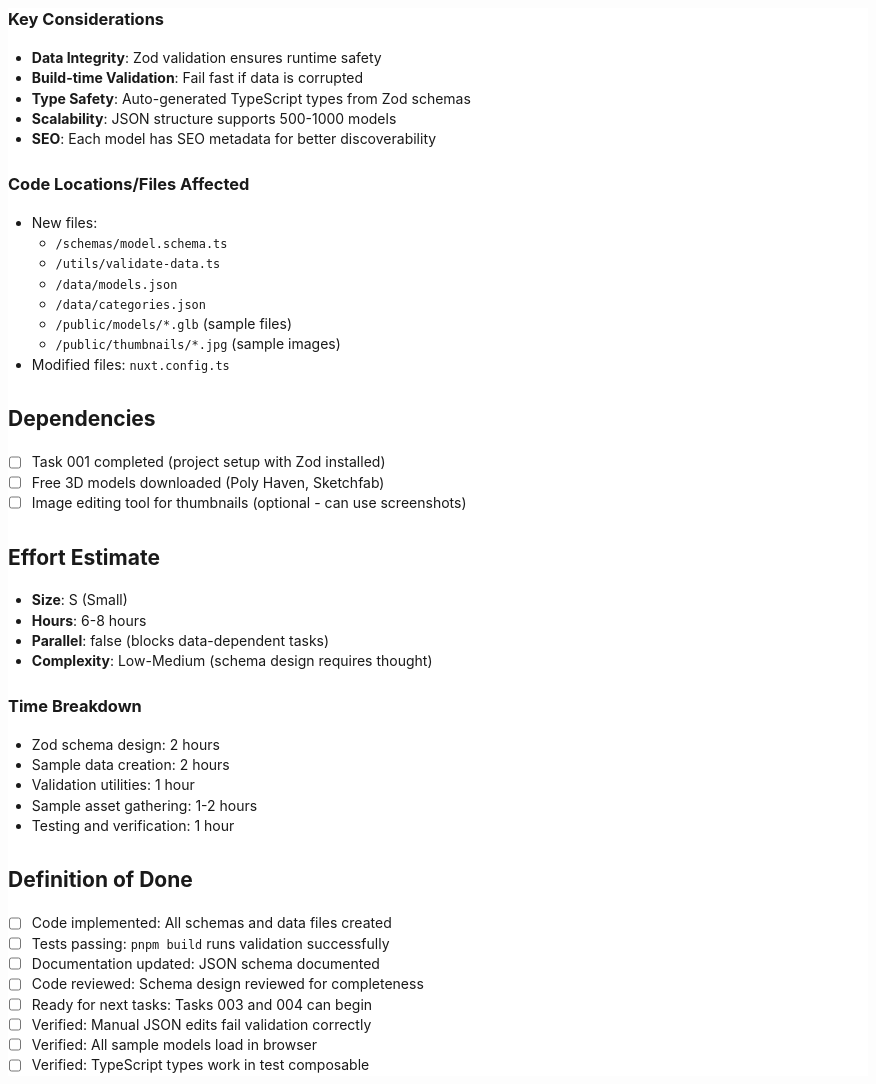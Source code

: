 ### Key Considerations
- **Data Integrity**: Zod validation ensures runtime safety
- **Build-time Validation**: Fail fast if data is corrupted
- **Type Safety**: Auto-generated TypeScript types from Zod schemas
- **Scalability**: JSON structure supports 500-1000 models
- **SEO**: Each model has SEO metadata for better discoverability

### Code Locations/Files Affected
- New files:
  - `/schemas/model.schema.ts`
  - `/utils/validate-data.ts`
  - `/data/models.json`
  - `/data/categories.json`
  - `/public/models/*.glb` (sample files)
  - `/public/thumbnails/*.jpg` (sample images)
- Modified files: `nuxt.config.ts`

## Dependencies
- [ ] Task 001 completed (project setup with Zod installed)
- [ ] Free 3D models downloaded (Poly Haven, Sketchfab)
- [ ] Image editing tool for thumbnails (optional - can use screenshots)

## Effort Estimate
- **Size**: S (Small)
- **Hours**: 6-8 hours
- **Parallel**: false (blocks data-dependent tasks)
- **Complexity**: Low-Medium (schema design requires thought)

### Time Breakdown
- Zod schema design: 2 hours
- Sample data creation: 2 hours
- Validation utilities: 1 hour
- Sample asset gathering: 1-2 hours
- Testing and verification: 1 hour

## Definition of Done
- [ ] Code implemented: All schemas and data files created
- [ ] Tests passing: `pnpm build` runs validation successfully
- [ ] Documentation updated: JSON schema documented
- [ ] Code reviewed: Schema design reviewed for completeness
- [ ] Ready for next tasks: Tasks 003 and 004 can begin
- [ ] Verified: Manual JSON edits fail validation correctly
- [ ] Verified: All sample models load in browser
- [ ] Verified: TypeScript types work in test composable
